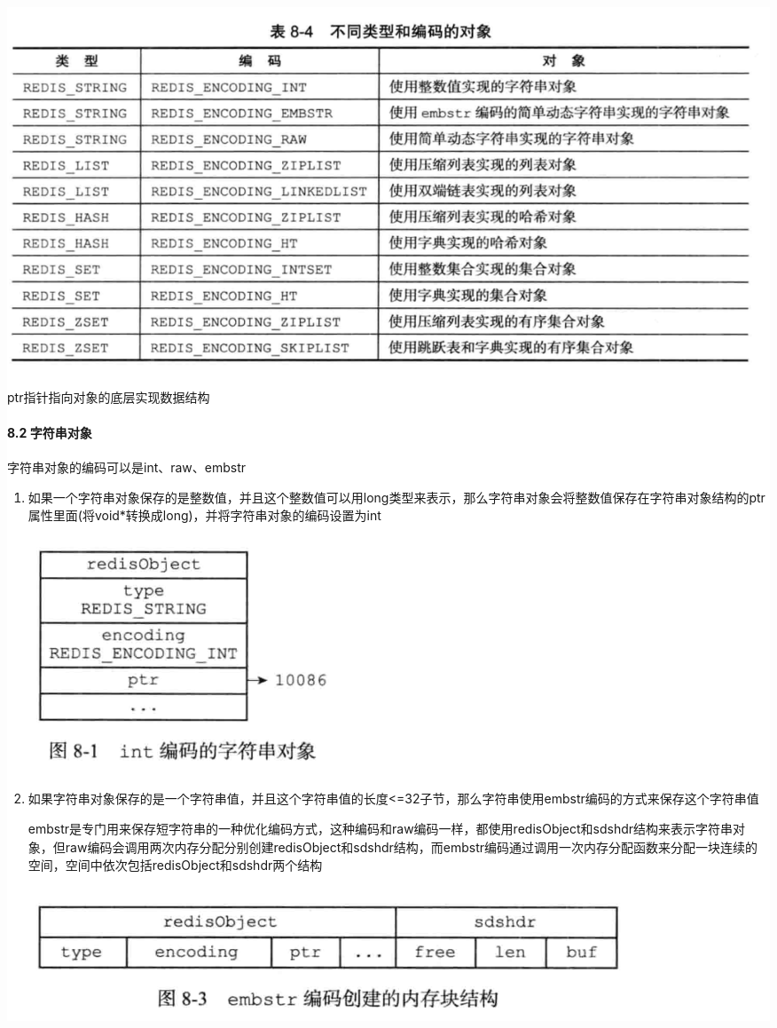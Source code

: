 ![image-20210128161747406](Redis设计与实现——笔记.assets/image-20210128161747406.png)

ptr指针指向对象的底层实现数据结构

#### 8.2 字符串对象

字符串对象的编码可以是int、raw、embstr

1. 如果一个字符串对象保存的是整数值，并且这个整数值可以用long类型来表示，那么字符串对象会将整数值保存在字符串对象结构的ptr属性里面(将void*转换成long)，并将字符串对象的编码设置为int

   ![image-20210128195237722](Redis设计与实现——笔记.assets/image-20210128195237722.png)

2. 如果字符串对象保存的是一个字符串值，并且这个字符串值的长度<=32子节，那么字符串使用embstr编码的方式来保存这个字符串值

   embstr是专门用来保存短字符串的一种优化编码方式，这种编码和raw编码一样，都使用redisObject和sdshdr结构来表示字符串对象，但raw编码会调用两次内存分配分别创建redisObject和sdshdr结构，而embstr编码通过调用一次内存分配函数来分配一块连续的空间，空间中依次包括redisObject和sdshdr两个结构

   ![image-20210128195303010](Redis设计与实现——笔记.assets/image-20210128195303010.png)
